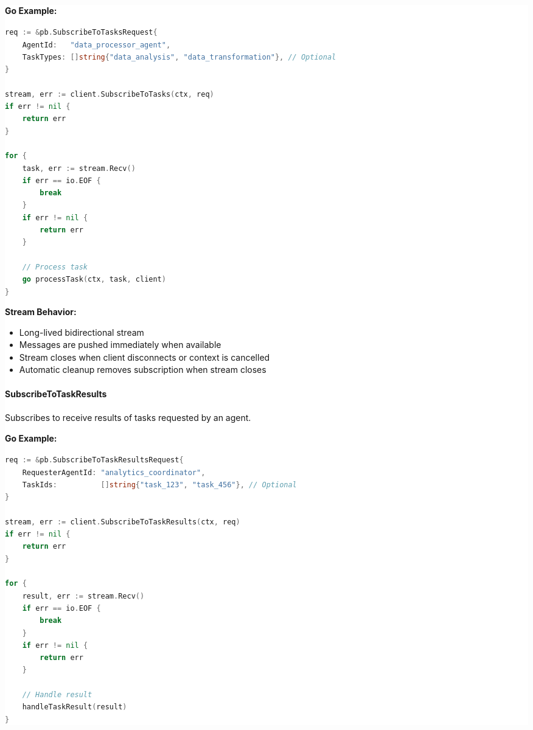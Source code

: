 **Go Example:**
```go
req := &pb.SubscribeToTasksRequest{
    AgentId:   "data_processor_agent",
    TaskTypes: []string{"data_analysis", "data_transformation"}, // Optional
}

stream, err := client.SubscribeToTasks(ctx, req)
if err != nil {
    return err
}

for {
    task, err := stream.Recv()
    if err == io.EOF {
        break
    }
    if err != nil {
        return err
    }

    // Process task
    go processTask(ctx, task, client)
}
```

**Stream Behavior:**
- Long-lived bidirectional stream
- Messages are pushed immediately when available
- Stream closes when client disconnects or context is cancelled
- Automatic cleanup removes subscription when stream closes

#### SubscribeToTaskResults

Subscribes to receive results of tasks requested by an agent.

**Go Example:**
```go
req := &pb.SubscribeToTaskResultsRequest{
    RequesterAgentId: "analytics_coordinator",
    TaskIds:          []string{"task_123", "task_456"}, // Optional
}

stream, err := client.SubscribeToTaskResults(ctx, req)
if err != nil {
    return err
}

for {
    result, err := stream.Recv()
    if err == io.EOF {
        break
    }
    if err != nil {
        return err
    }

    // Handle result
    handleTaskResult(result)
}
```
